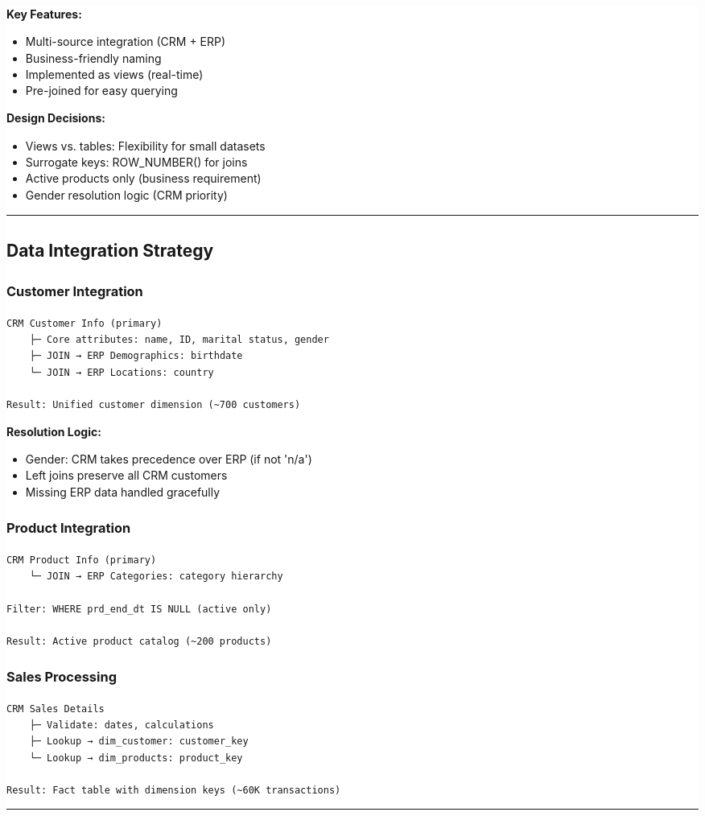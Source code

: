 **Key Features:**

- Multi-source integration (CRM + ERP)
- Business-friendly naming
- Implemented as views (real-time)
- Pre-joined for easy querying

**Design Decisions:**

- Views vs. tables: Flexibility for small datasets
- Surrogate keys: ROW_NUMBER() for joins
- Active products only (business requirement)
- Gender resolution logic (CRM priority)

---

## Data Integration Strategy

### Customer Integration

```
CRM Customer Info (primary)
    ├─ Core attributes: name, ID, marital status, gender
    ├─ JOIN → ERP Demographics: birthdate
    └─ JOIN → ERP Locations: country
    
Result: Unified customer dimension (~700 customers)
```

**Resolution Logic:**

- Gender: CRM takes precedence over ERP (if not 'n/a')
- Left joins preserve all CRM customers
- Missing ERP data handled gracefully

### Product Integration

```
CRM Product Info (primary)
    └─ JOIN → ERP Categories: category hierarchy
    
Filter: WHERE prd_end_dt IS NULL (active only)

Result: Active product catalog (~200 products)
```

### Sales Processing

```
CRM Sales Details
    ├─ Validate: dates, calculations
    ├─ Lookup → dim_customer: customer_key
    └─ Lookup → dim_products: product_key
    
Result: Fact table with dimension keys (~60K transactions)
```

---